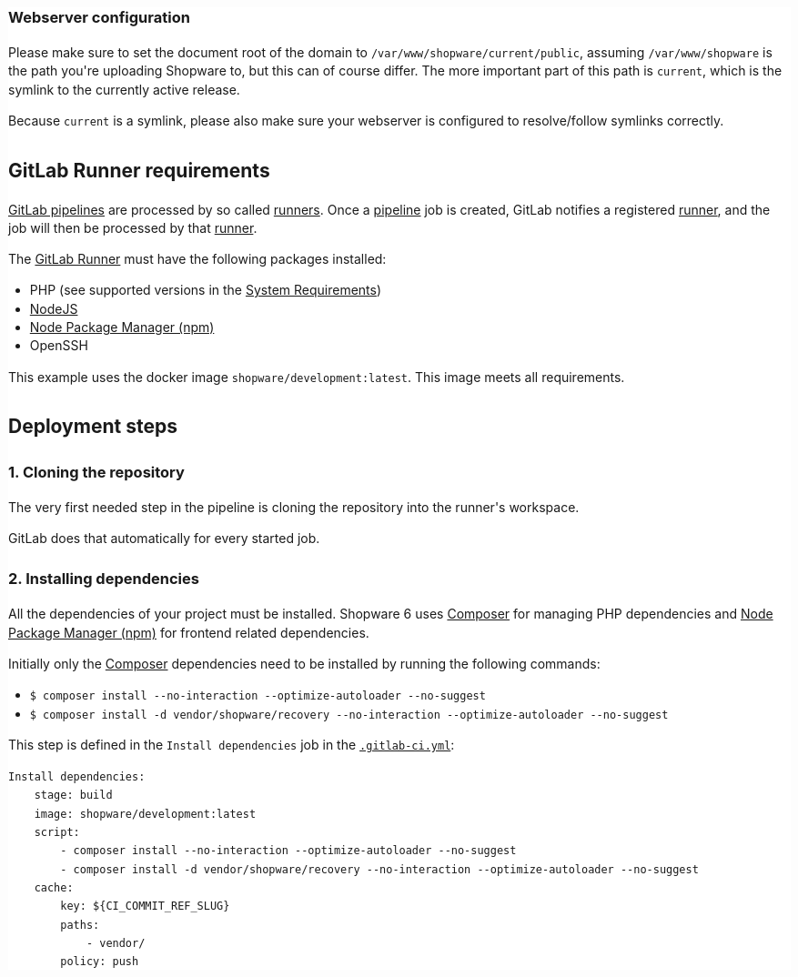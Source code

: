 ### Webserver configuration

Please make sure to set the document root of the domain to `/var/www/shopware/current/public`, assuming `/var/www/shopware` is the path you're uploading Shopware to, but this can of course differ. The more important part of this path is `current`, which is the symlink to the currently active release.

Because `current` is a symlink, please also make sure your webserver is configured to resolve/follow symlinks correctly.

## GitLab Runner requirements

[GitLab pipelines](https://docs.gitlab.com/ee/ci/pipelines/) are processed by so called [runners](https://docs.gitlab.com/runner/). Once a [pipeline](https://docs.gitlab.com/ee/ci/pipelines/) job is created, GitLab notifies a registered [runner](https://docs.gitlab.com/runner/), and the job will then be processed by that [runner](https://docs.gitlab.com/runner/).

The [GitLab Runner](https://docs.gitlab.com/runner/) must have the following packages installed:

* PHP \(see supported versions in the [System Requirements](https://docs.shopware.com/en/shopware-6-en/first-steps/system-requirements#environment)\)
* [NodeJS](https://nodejs.org/en/)
* [Node Package Manager \(npm\)](https://www.npmjs.com/)
* OpenSSH

This example uses the docker image `shopware/development:latest`. This image meets all requirements.

## Deployment steps

### 1. Cloning the repository

The very first needed step in the pipeline is cloning the repository into the runner's workspace.

GitLab does that automatically for every started job.

### 2. Installing dependencies

All the dependencies of your project must be installed. Shopware 6 uses [Composer](https://getcomposer.org/) for managing PHP dependencies and [Node Package Manager \(npm\)](https://www.npmjs.com/) for frontend related dependencies.

Initially only the [Composer](https://getcomposer.org/) dependencies need to be installed by running the following commands:

* `$ composer install --no-interaction --optimize-autoloader --no-suggest`
* `$ composer install -d vendor/shopware/recovery --no-interaction --optimize-autoloader --no-suggest`

This step is defined in the `Install dependencies` job in the [`.gitlab-ci.yml`](deployment-with-deployer.md#gitlab-ci-yml):

```text
Install dependencies:
    stage: build
    image: shopware/development:latest
    script:
        - composer install --no-interaction --optimize-autoloader --no-suggest
        - composer install -d vendor/shopware/recovery --no-interaction --optimize-autoloader --no-suggest
    cache:
        key: ${CI_COMMIT_REF_SLUG}
        paths:
            - vendor/
        policy: push
```
